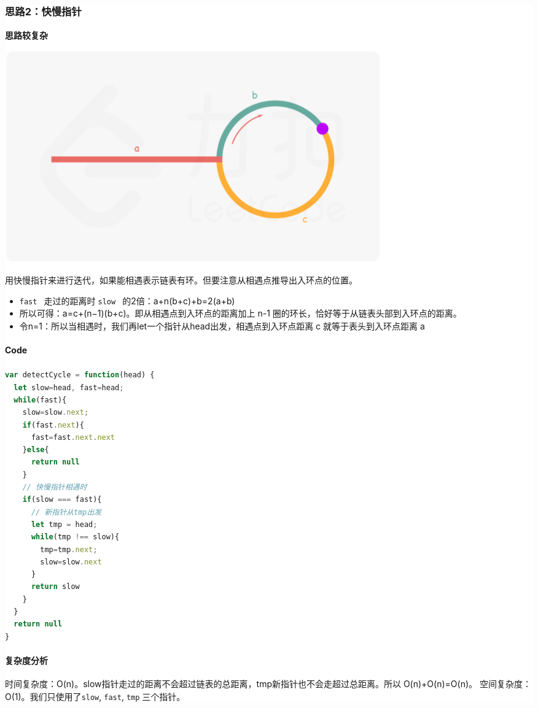 



### 思路2：快慢指针

**思路较复杂**



![image](ListNode.assets/image-20201028001011722.png)





用快慢指针来进行迭代，如果能相遇表示链表有环。但要注意从相遇点推导出入环点的位置。

-  `fast ` 走过的距离时 `slow ` 的2倍：a+n(b+c)+b=2(a+b)
- 所以可得：a=c+(n−1)(b+c)。即从相遇点到入环点的距离加上 n-1 圈的环长，恰好等于从链表头部到入环点的距离。
- 令n=1：所以当相遇时，我们再let一个指针从head出发，相遇点到入环点距离 c 就等于表头到入环点距离 a
#### Code
```javascript
var detectCycle = function(head) {
  let slow=head, fast=head;
  while(fast){
    slow=slow.next;
    if(fast.next){
      fast=fast.next.next
    }else{
      return null
    }
    // 快慢指针相遇时
    if(slow === fast){
      // 新指针从tmp出发
      let tmp = head;
      while(tmp !== slow){
        tmp=tmp.next;
        slow=slow.next
      }
      return slow
    }
  }
  return null
}
```
#### 复杂度分析
时间复杂度：O(n)。slow指针走过的距离不会超过链表的总距离，tmp新指针也不会走超过总距离。所以 O(n)+O(n)=O(n)。
空间复杂度：O(1)。我们只使用了`slow`, `fast`, `tmp` 三个指针。
